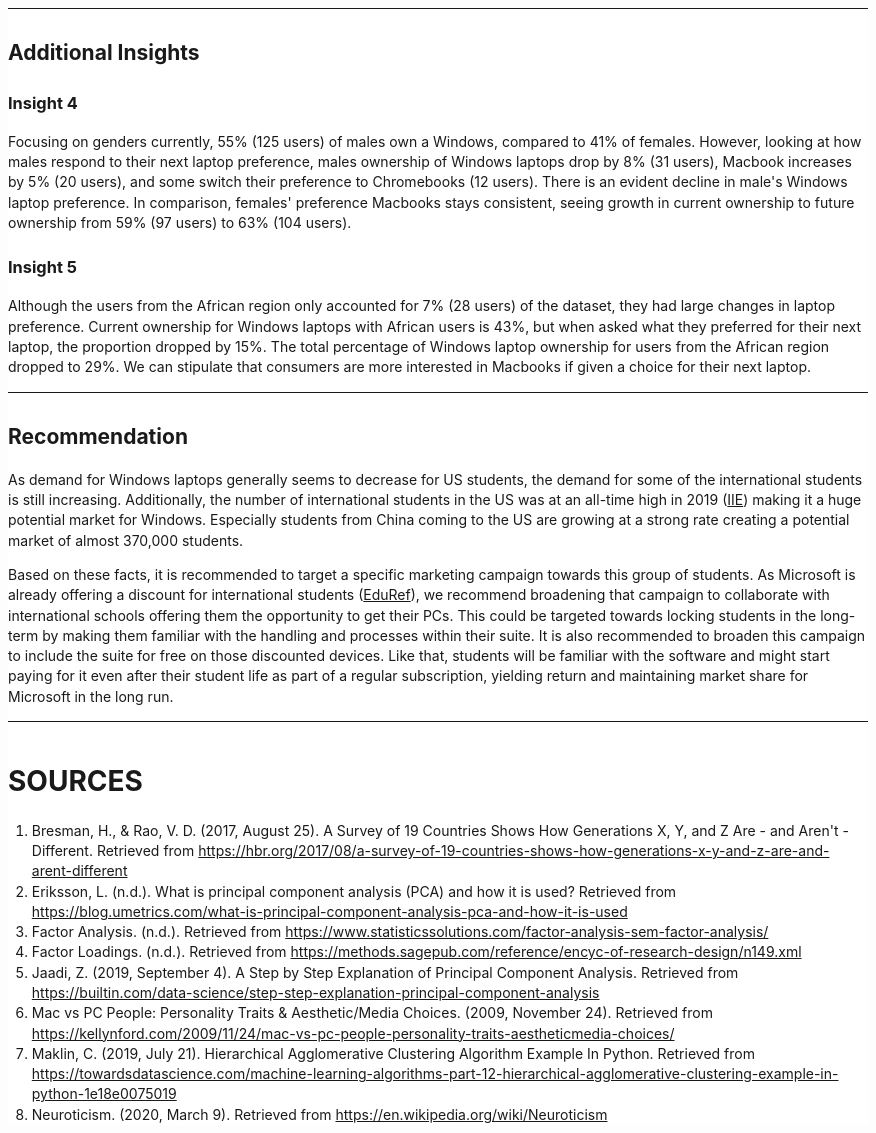 ------------------------

## Additional Insights

### Insight 4
Focusing on genders currently, 55% (125 users) of males own a Windows, compared to 41% of females. However, looking at how males respond to their next laptop preference, males ownership of Windows laptops drop by 8% (31 users), Macbook increases by 5% (20 users), and some switch their preference to Chromebooks (12 users). There is an evident decline in male's Windows laptop preference. In comparison, females' preference Macbooks stays consistent, seeing growth in current ownership to future ownership from 59% (97 users) to 63% (104 users).

### Insight 5
Although the users from the African region only accounted for 7% (28 users) of the dataset, they had large changes in laptop preference. Current ownership for Windows laptops with African users is 43%, but when asked what they preferred for their next laptop, the proportion dropped by 15%. The total percentage of Windows laptop ownership for users from the African region dropped to 29%. We can stipulate that consumers are more interested in Macbooks if given a choice for their next laptop.

---------------------------

## Recommendation

As demand for Windows laptops generally seems to decrease for US students, the demand for some of the international students is still increasing. Additionally, the number of international students in the US was at an all-time high in 2019 ([IIE](https://www.iie.org/Why-IIE/Announcements/2019/11/Number-of-International-Students-in-the-United-States-Hits-All-Time-High)) making it a huge potential market for Windows. Especially students from China coming to the US are growing at a strong rate creating a potential market of almost 370,000 students.

Based on these facts, it is recommended to target a specific marketing campaign towards this group of students. As Microsoft is already offering a discount for international students ([EduRef](https://www.eduref.net/discount-laptops-college-students/)), we recommend broadening that campaign to collaborate with international schools offering them the opportunity to get their PCs. This could be targeted towards locking students in the long-term by making them familiar with the handling and processes within their suite. It is also recommended to broaden this campaign to include the suite for free on those discounted devices. Like that, students will be familiar with the software and might start paying for it even after their student life as part of a regular subscription, yielding return and maintaining market share for Microsoft in the long run. 


--------------------------

# SOURCES

1.	Bresman, H., & Rao, V. D. (2017, August 25). A Survey of 19 Countries Shows How Generations X, Y, and Z Are - and Aren't - Different. Retrieved from https://hbr.org/2017/08/a-survey-of-19-countries-shows-how-generations-x-y-and-z-are-and-arent-different
2.	Eriksson, L. (n.d.). What is principal component analysis (PCA) and how it is used? Retrieved from https://blog.umetrics.com/what-is-principal-component-analysis-pca-and-how-it-is-used
3.	Factor Analysis. (n.d.). Retrieved from https://www.statisticssolutions.com/factor-analysis-sem-factor-analysis/
4.	Factor Loadings. (n.d.). Retrieved from https://methods.sagepub.com/reference/encyc-of-research-design/n149.xml
5.	Jaadi, Z. (2019, September 4). A Step by Step Explanation of Principal Component Analysis. Retrieved from https://builtin.com/data-science/step-step-explanation-principal-component-analysis
6.	Mac vs PC People: Personality Traits & Aesthetic/Media Choices. (2009, November 24). Retrieved from https://kellynford.com/2009/11/24/mac-vs-pc-people-personality-traits-aestheticmedia-choices/
7.	Maklin, C. (2019, July 21). Hierarchical Agglomerative Clustering Algorithm Example In Python. Retrieved from https://towardsdatascience.com/machine-learning-algorithms-part-12-hierarchical-agglomerative-clustering-example-in-python-1e18e0075019
8.	Neuroticism. (2020, March 9). Retrieved from https://en.wikipedia.org/wiki/Neuroticism